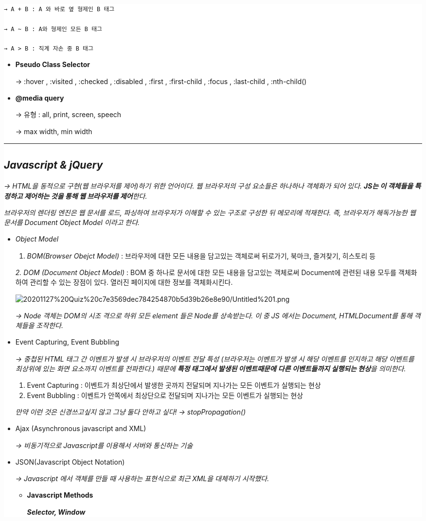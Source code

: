     → A + B : A 와 바로 옆 형제인 B 태그

    → A ~ B : A와 형제인 모든 B 태그

    → A > B : 직계 자손 중 B 태그

- **Pseudo Class Selector**

    → :hover , :visited , :checked , :disabled , :first , :first-child , :focus , :last-child , :nth-child()

- **@media query**

    → 유형 : all, print, screen, speech

    → max width, min width

---

## *Javascript & jQuery*

*→ HTML을 동적으로 구현(웹 브라우저를 제어)하기 위한 언어이다. 웹 브라우저의 구성 요소들은 하나하나 객체화가 되어 있다. **JS는 이 객체들을 특정하고 제어하는 것을 통해 웹 브라우저를 제어**한다.* 

*브라우저의 렌더링 엔진은 웹 문서를 로드, 파싱하여 브라우저가 이해할 수 있는 구조로 구성한 뒤 메모리에 적재한다. 즉, 브라우저가 해독가능한 웹 문서를 Document Object Model 이라고 한다.*

- *Object Model*

    1.  *BOM(Browser Obejct Model)* : 브라우저에 대한 모든 내용을 담고있는 객체로써 뒤로가기, 북마크, 즐겨찾기, 히스토리 등 

    *2. DOM (Document Object Model)* : BOM 중 하나로 문서에 대한 모든 내용을 담고있는 객체로써 Document에 관련된 내용 모두를 객체화하여 관리할 수 있는 장점이 있다. 열러진 페이지에 대한 정보를 객체화시킨다.

    ![20201127%20Quiz%20c7e3569dec784254870b5d39b26e8e90/Untitled%201.png](20201127%20Quiz%20c7e3569dec784254870b5d39b26e8e90/Untitled%201.png)

    *→ Node 객체는 DOM의 시조 격으로 하위 모든 element 들은 Node를 상속받는다. 
    이 중 JS 에서는 Document, HTMLDocument를 통해 객체들을 조작한다.*

- Event Capturing, Event Bubbling

    *→ 중첩된 HTML 태그 간 이벤트가 발생 시 브라우저의 이벤트 전달 특성 (브라우저는 이벤트가 발생 시 해당 이벤트를 인지하고 해당 이벤트를 최상위에 있는 화면 요소까지 이벤트를 전파한다.) 때문에 **특정 태그에서 발생된 이벤트때문에** **다른 이벤트들까지 실행되는 현상**을 의미한다.* 

    1. Event Capturing : 이벤트가 최상단에서 발생한 곳까지 전달되며 지나가는 모든 이벤트가 실행되는 현상
    2. Event Bubbling : 이벤트가 안쪽에서 최상단으로 전달되며 지나가는 모든 이벤트가 실행되는 현상

    *만약 이런 것은 신경쓰고싶지 않고 그냥 둘다 안하고 싶다! → stopPropagation()*

- Ajax (Asynchronous javascript and XML)

    *→ 비동기적으로 Javascript를 이용해서 서버와 통신하는 기술*

- JSON(Javascript Object Notation)

    *→ Javascript 에서 객체를 만들 때 사용하는 표현식으로 최근 XML을 대체하기 시작했다.* 

    - **Javascript Methods**

        ***Selector, Window***
